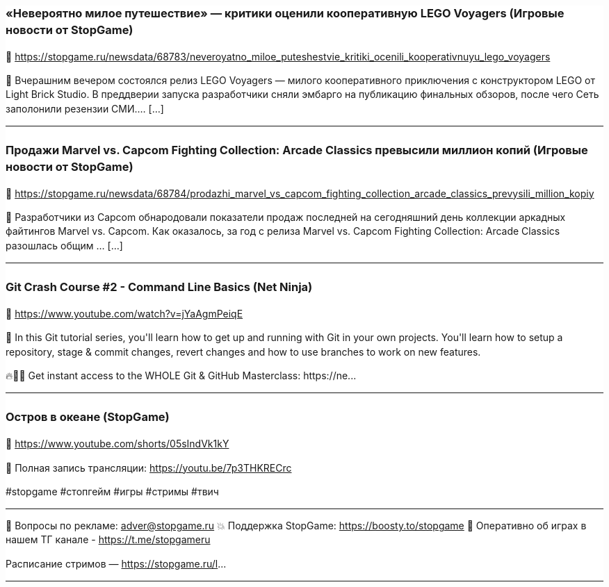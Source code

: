 
### «Невероятно милое путешествие» — критики оценили кооперативную LEGO Voyagers (Игровые новости от StopGame)

🔗 https://stopgame.ru/newsdata/68783/neveroyatno_miloe_puteshestvie_kritiki_ocenili_kooperativnuyu_lego_voyagers

💬 Вчерашним вечером состоялся релиз LEGO Voyagers — милого кооперативного приключения с конструктором LEGO от Light Brick Studio. В преддверии запуска разработчики сняли эмбарго на публикацию финальных обзоров, после чего Сеть заполонили резензии СМИ.… […]

---

### Продажи Marvel vs. Capcom Fighting Collection: Arcade Classics превысили миллион копий (Игровые новости от StopGame)

🔗 https://stopgame.ru/newsdata/68784/prodazhi_marvel_vs_capcom_fighting_collection_arcade_classics_prevysili_million_kopiy

💬 Разработчики из Capcom обнародовали показатели продаж последней на сегодняшний день коллекции аркадных файтингов Marvel vs. Capcom. Как оказалось, за год с релиза Marvel vs. Capcom Fighting Collection: Arcade Classics разошлась общим … […]

---

### Git Crash Course #2 - Command Line Basics (Net Ninja)

🔗 https://www.youtube.com/watch?v=jYaAgmPeiqE

💬 In this Git tutorial series, you'll learn how to get up and running with Git in your own projects. You'll learn how to setup a repository, stage & commit changes, revert changes and how to use branches to work on new features.

🔥🥷🏼 Get instant access to the WHOLE Git & GitHub Masterclass:
https://ne...

---

### Остров в океане (StopGame)

🔗 https://www.youtube.com/shorts/05sIndVk1kY

💬 Полная запись трансляции: https://youtu.be/7p3THKRECrc

#stopgame #стопгейм #игры #стримы #твич

***

📧 Вопросы по рекламе: adver@stopgame.ru
💥 Поддержка StopGame: https://boosty.to/stopgame
📢 Оперативно об играх в нашем ТГ канале - https://t.me/stopgameru

Расписание стримов — https://stopgame.ru/l...

---
